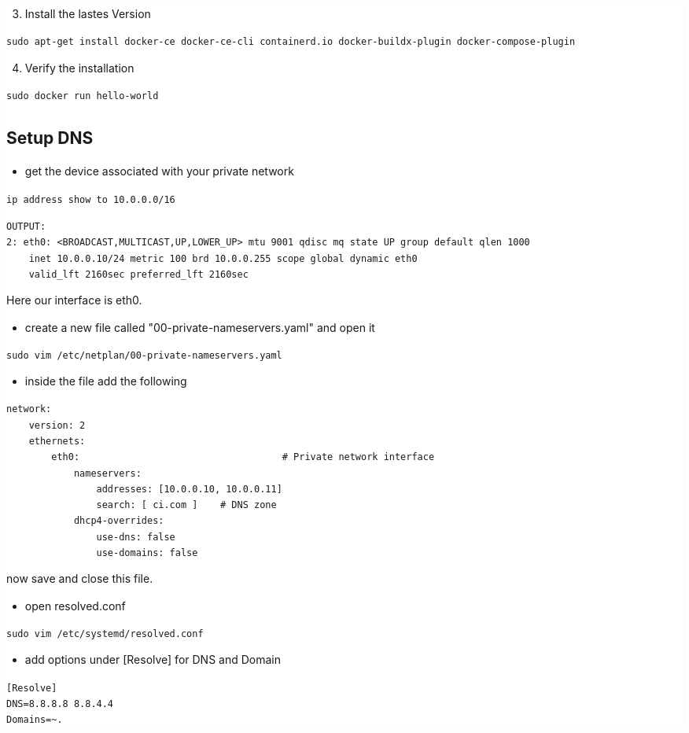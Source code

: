 3. Install the lastes Version

```
sudo apt-get install docker-ce docker-ce-cli containerd.io docker-buildx-plugin docker-compose-plugin
```

4. Verify the installation

```
sudo docker run hello-world
```

## Setup DNS

- get the device associated with your private network
```
ip address show to 10.0.0.0/16
```
```
OUTPUT:
2: eth0: <BROADCAST,MULTICAST,UP,LOWER_UP> mtu 9001 qdisc mq state UP group default qlen 1000
    inet 10.0.0.10/24 metric 100 brd 10.0.0.255 scope global dynamic eth0
    valid_lft 2160sec preferred_lft 2160sec
```
Here our interface is eth0.

- create a new file called "00-private-nameservers.yaml" and open it
```
sudo vim /etc/netplan/00-private-nameservers.yaml
```
- inside the file add the following
```
network:
    version: 2
    ethernets:
        eth0:                                    # Private network interface
            nameservers:
                addresses: [10.0.0.10, 10.0.0.11]
                search: [ ci.com ]    # DNS zone
            dhcp4-overrides:
                use-dns: false
                use-domains: false
```
now save and close this file.

- open resolved.conf
```
sudo vim /etc/systemd/resolved.conf
```

- add options under [Resolve] for DNS and Domain
```
[Resolve]
DNS=8.8.8.8 8.8.4.4
Domains=~.
```
